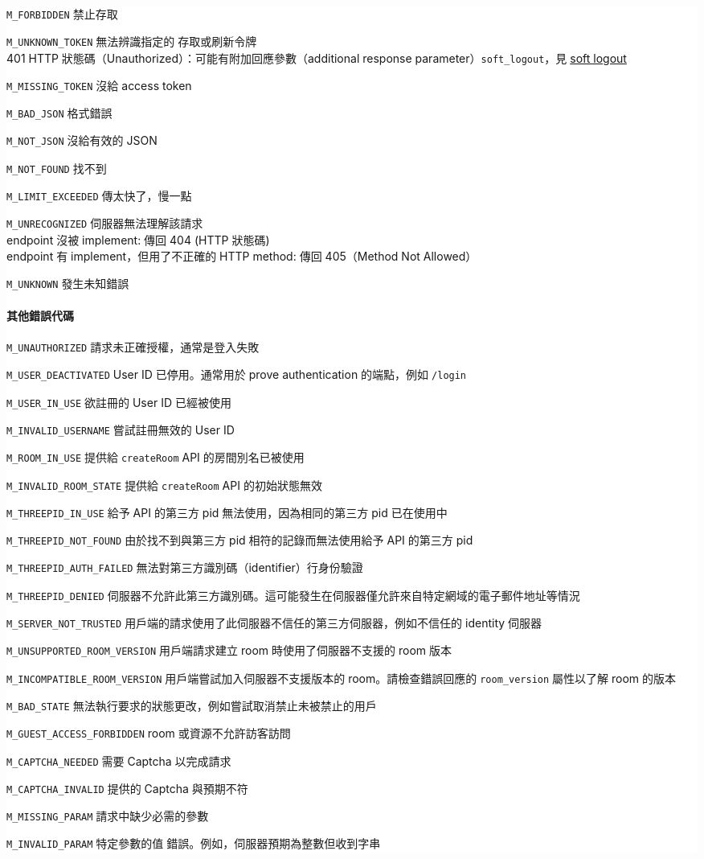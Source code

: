 `M_FORBIDDEN` 禁止存取

`M_UNKNOWN_TOKEN` 無法辨識指定的 存取或刷新令牌  
401 HTTP 狀態碼（Unauthorized）：可能有附加回應參數（additional response parameter）`soft_logout`，見 [soft logout](https://spec.matrix.org/v1.11/client-server-api/#soft-logout)

`M_MISSING_TOKEN` 沒給 access token

`M_BAD_JSON` 格式錯誤

`M_NOT_JSON` 沒給有效的 JSON

`M_NOT_FOUND` 找不到

`M_LIMIT_EXCEEDED` 傳太快了，慢一點

`M_UNRECOGNIZED` 伺服器無法理解該請求  
endpoint 沒被 implement: 傳回 404 (HTTP 狀態碼)  
endpoint 有 implement，但用了不正確的 HTTP method: 傳回 405（Method Not Allowed）

`M_UNKNOWN` 發生未知錯誤

#### 其他錯誤代碼

`M_UNAUTHORIZED` 請求未正確授權，通常是登入失敗

`M_USER_DEACTIVATED` User ID 已停用。通常用於 prove authentication 的端點，例如 `/login`

`M_USER_IN_USE` 欲註冊的 User ID 已經被使用

`M_INVALID_USERNAME` 嘗試註冊無效的 User ID

`M_ROOM_IN_USE` 提供給 `createRoom` API 的房間別名已被使用

`M_INVALID_ROOM_STATE` 提供給 `createRoom` API 的初始狀態無效

`M_THREEPID_IN_USE` 給予 API 的第三方 pid 無法使用，因為相同的第三方 pid 已在使用中

`M_THREEPID_NOT_FOUND` 由於找不到與第三方 pid 相符的記錄而無法使用給予 API 的第三方 pid 

`M_THREEPID_AUTH_FAILED` 無法對第三方識別碼（identifier）行身份驗證

`M_THREEPID_DENIED` 伺服器不允許此第三方識別碼。這可能發生在伺服器僅允許來自特定網域的電子郵件地址等情況

`M_SERVER_NOT_TRUSTED`
用戶端的請求使用了此伺服器不信任的第三方伺服器，例如不信任的 identity 伺服器

`M_UNSUPPORTED_ROOM_VERSION` 用戶端請求建立 room 時使用了伺服器不支援的 room 版本

`M_INCOMPATIBLE_ROOM_VERSION` 用戶端嘗試加入伺服器不支援版本的 room。請檢查錯誤回應的 `room_version` 屬性以了解 room 的版本

`M_BAD_STATE`
無法執行要求的狀態更改，例如嘗試取消禁止未被禁止的用戶

`M_GUEST_ACCESS_FORBIDDEN` room 或資源不允許訪客訪問

`M_CAPTCHA_NEEDED` 需要 Captcha 以完成請求

`M_CAPTCHA_INVALID` 提供的 Captcha 與預期不符

`M_MISSING_PARAM` 請求中缺少必需的參數

`M_INVALID_PARAM` 特定參數的值 錯誤。例如，伺服器預期為整數但收到字串

